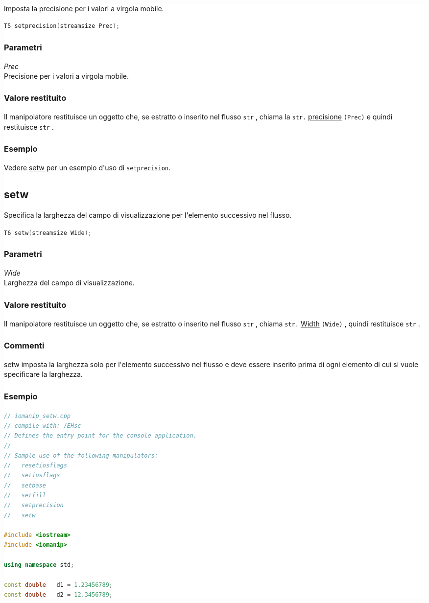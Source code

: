 Imposta la precisione per i valori a virgola mobile.

```cpp
T5 setprecision(streamsize Prec);
```

### <a name="parameters"></a>Parametri

*Prec*\
Precisione per i valori a virgola mobile.

### <a name="return-value"></a>Valore restituito

Il manipolatore restituisce un oggetto che, se estratto o inserito nel flusso `str` , chiama la `str.` [precisione](../standard-library/ios-base-class.md#precision) `(Prec)` e quindi restituisce `str` .

### <a name="example"></a>Esempio

Vedere [setw](../standard-library/iomanip-functions.md#setw) per un esempio d'uso di `setprecision`.

## <a name="setw"></a><a name="setw"></a> setw

Specifica la larghezza del campo di visualizzazione per l'elemento successivo nel flusso.

```cpp
T6 setw(streamsize Wide);
```

### <a name="parameters"></a>Parametri

*Wide*\
Larghezza del campo di visualizzazione.

### <a name="return-value"></a>Valore restituito

Il manipolatore restituisce un oggetto che, se estratto o inserito nel flusso `str` , chiama `str.` [Width](../standard-library/ios-base-class.md#width) `(Wide)` , quindi restituisce `str` .

### <a name="remarks"></a>Commenti

setw imposta la larghezza solo per l'elemento successivo nel flusso e deve essere inserito prima di ogni elemento di cui si vuole specificare la larghezza.

### <a name="example"></a>Esempio

```cpp
// iomanip_setw.cpp
// compile with: /EHsc
// Defines the entry point for the console application.
//
// Sample use of the following manipulators:
//   resetiosflags
//   setiosflags
//   setbase
//   setfill
//   setprecision
//   setw

#include <iostream>
#include <iomanip>

using namespace std;

const double   d1 = 1.23456789;
const double   d2 = 12.3456789;
```